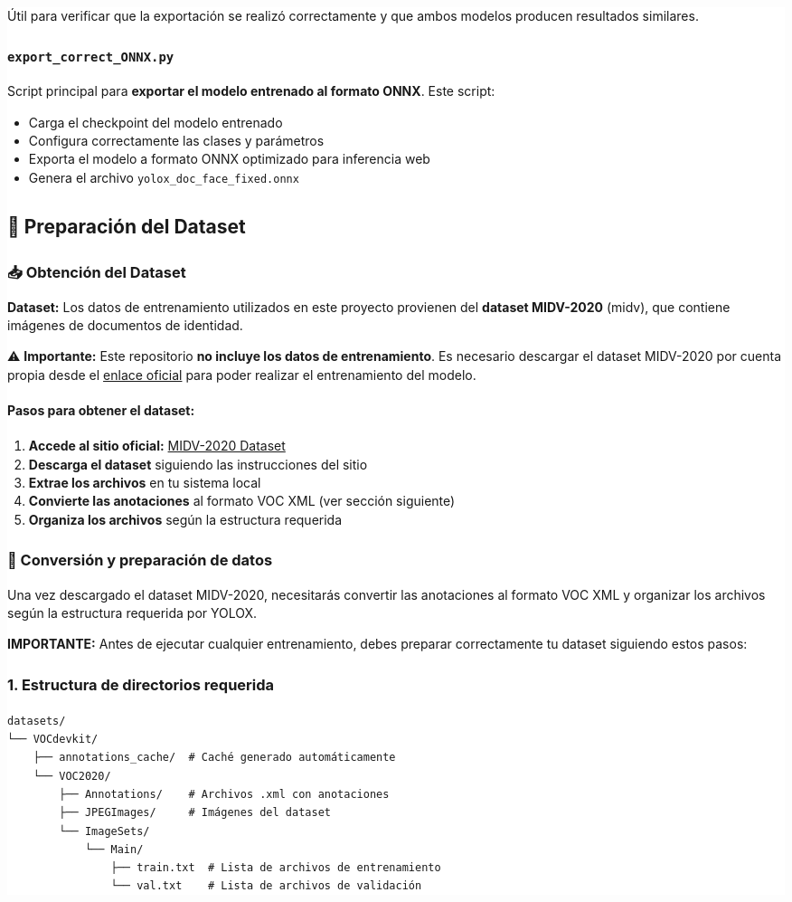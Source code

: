 Útil para verificar que la exportación se realizó correctamente y que ambos modelos producen resultados similares.

### `export_correct_ONNX.py`

Script principal para **exportar el modelo entrenado al formato ONNX**. Este script:

-   Carga el checkpoint del modelo entrenado
-   Configura correctamente las clases y parámetros
-   Exporta el modelo a formato ONNX optimizado para inferencia web
-   Genera el archivo `yolox_doc_face_fixed.onnx`

## 📁 Preparación del Dataset

### 📥 Obtención del Dataset

**Dataset:** Los datos de entrenamiento utilizados en este proyecto provienen del **dataset MIDV-2020** (midv), que contiene imágenes de documentos de identidad.

⚠️ **Importante:** Este repositorio **no incluye los datos de entrenamiento**. Es necesario descargar el dataset MIDV-2020 por cuenta propia desde el [enlace oficial](http://l3i-share.univ-lr.fr/MIDV2020/midv2020.html) para poder realizar el entrenamiento del modelo.

#### Pasos para obtener el dataset:

1. **Accede al sitio oficial:** [MIDV-2020 Dataset](http://l3i-share.univ-lr.fr/MIDV2020/midv2020.html)
2. **Descarga el dataset** siguiendo las instrucciones del sitio
3. **Extrae los archivos** en tu sistema local
4. **Convierte las anotaciones** al formato VOC XML (ver sección siguiente)
5. **Organiza los archivos** según la estructura requerida

### 🔄 Conversión y preparación de datos

Una vez descargado el dataset MIDV-2020, necesitarás convertir las anotaciones al formato VOC XML y organizar los archivos según la estructura requerida por YOLOX.

**IMPORTANTE:** Antes de ejecutar cualquier entrenamiento, debes preparar correctamente tu dataset siguiendo estos pasos:

### 1. Estructura de directorios requerida

```
datasets/
└── VOCdevkit/
    ├── annotations_cache/  # Caché generado automáticamente
    └── VOC2020/
        ├── Annotations/    # Archivos .xml con anotaciones
        ├── JPEGImages/     # Imágenes del dataset
        └── ImageSets/
            └── Main/
                ├── train.txt  # Lista de archivos de entrenamiento
                └── val.txt    # Lista de archivos de validación
```
